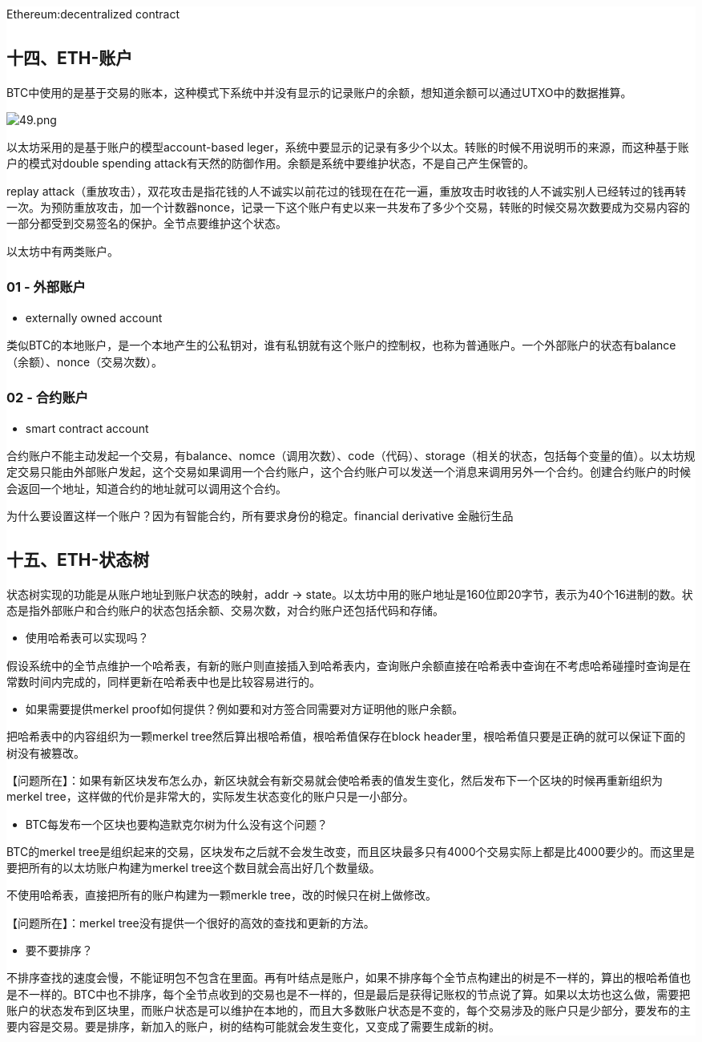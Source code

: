 Ethereum:decentralized contract

## 十四、ETH-账户

​BTC中使用的是基于交易的账本，这种模式下系统中并没有显示的记录账户的余额，想知道余额可以通过UTXO中的数据推算。

![49.png](https://pic.jitudisk.com/public/2022/11/20/bc483491c0bf4.png)

​以太坊采用的是基于账户的模型account-based leger，系统中要显示的记录有多少个以太。转账的时候不用说明币的来源，而这种基于账户的模式对double spending attack有天然的防御作用。余额是系统中要维护状态，不是自己产生保管的。

​replay attack（重放攻击），双花攻击是指花钱的人不诚实以前花过的钱现在在花一遍，重放攻击时收钱的人不诚实别人已经转过的钱再转一次。为预防重放攻击，加一个计数器nonce，记录一下这个账户有史以来一共发布了多少个交易，转账的时候交易次数要成为交易内容的一部分都受到交易签名的保护。全节点要维护这个状态。

以太坊中有两类账户。

### 01 - 外部账户

- externally owned account

​类似BTC的本地账户，是一个本地产生的公私钥对，谁有私钥就有这个账户的控制权，也称为普通账户。一个外部账户的状态有balance（余额）、nonce（交易次数）。

### 02 - 合约账户

- smart contract account

​合约账户不能主动发起一个交易，有balance、nomce（调用次数）、code（代码）、storage（相关的状态，包括每个变量的值）。以太坊规定交易只能由外部账户发起，这个交易如果调用一个合约账户，这个合约账户可以发送一个消息来调用另外一个合约。创建合约账户的时候会返回一个地址，知道合约的地址就可以调用这个合约。

为什么要设置这样一个账户？因为有智能合约，所有要求身份的稳定。financial derivative 金融衍生品

## 十五、ETH-状态树

​状态树实现的功能是从账户地址到账户状态的映射，addr -> state。以太坊中用的账户地址是160位即20字节，表示为40个16进制的数。状态是指外部账户和合约账户的状态包括余额、交易次数，对合约账户还包括代码和存储。

- 使用哈希表可以实现吗？

​假设系统中的全节点维护一个哈希表，有新的账户则直接插入到哈希表内，查询账户余额直接在哈希表中查询在不考虑哈希碰撞时查询是在常数时间内完成的，同样更新在哈希表中也是比较容易进行的。

- 如果需要提供merkel proof如何提供？例如要和对方签合同需要对方证明他的账户余额。

​把哈希表中的内容组织为一颗merkel tree然后算出根哈希值，根哈希值保存在block header里，根哈希值只要是正确的就可以保证下面的树没有被篡改。

【问题所在】：如果有新区块发布怎么办，新区块就会有新交易就会使哈希表的值发生变化，然后发布下一个区块的时候再重新组织为merkel tree，这样做的代价是非常大的，实际发生状态变化的账户只是一小部分。

- BTC每发布一个区块也要构造默克尔树为什么没有这个问题？

​BTC的merkel tree是组织起来的交易，区块发布之后就不会发生改变，而且区块最多只有4000个交易实际上都是比4000要少的。而这里是要把所有的以太坊账户构建为merkel tree这个数目就会高出好几个数量级。

不使用哈希表，直接把所有的账户构建为一颗merkle tree，改的时候只在树上做修改。

【问题所在】：merkel tree没有提供一个很好的高效的查找和更新的方法。

- 要不要排序？

​不排序查找的速度会慢，不能证明包不包含在里面。再有叶结点是账户，如果不排序每个全节点构建出的树是不一样的，算出的根哈希值也是不一样的。BTC中也不排序，每个全节点收到的交易也是不一样的，但是最后是获得记账权的节点说了算。如果以太坊也这么做，需要把账户的状态发布到区块里，而账户状态是可以维护在本地的，而且大多数账户状态是不变的，每个交易涉及的账户只是少部分，要发布的主要内容是交易。要是排序，新加入的账户，树的结构可能就会发生变化，又变成了需要生成新的树。
